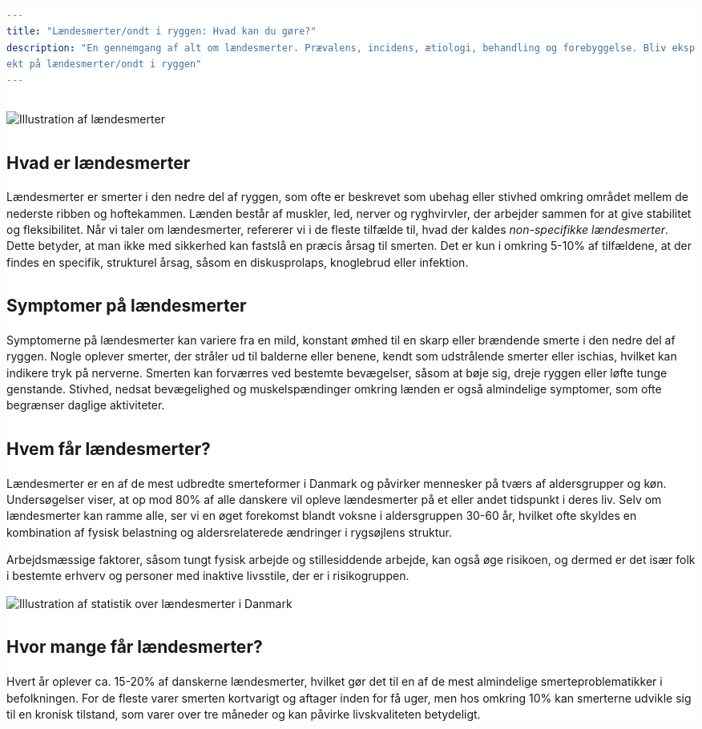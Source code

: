 ```yaml
---
title: "Lændesmerter/ondt i ryggen: Hvad kan du gøre?"
description: "En gennemgang af alt om lændesmerter. Prævalens, incidens, ætiologi, behandling og forebyggelse. Bliv ekspekt på lændesmerter/ondt i ryggen"
---
```


## 

![Illustration af lændesmerter](/images/articles/Lændesmerter_intro.webp)


## Hvad er lændesmerter

Lændesmerter er smerter i den nedre del af ryggen, som ofte er beskrevet som ubehag eller stivhed omkring området mellem de nederste ribben og hoftekammen. Lænden består af muskler, led, nerver og ryghvirvler, der arbejder sammen for at give stabilitet og fleksibilitet. Når vi taler om lændesmerter, refererer vi i de fleste tilfælde til, hvad der kaldes *non-specifikke lændesmerter*. Dette betyder, at man ikke med sikkerhed kan fastslå en præcis årsag til smerten. Det er kun i omkring 5-10% af tilfældene, at der findes en specifik, strukturel årsag, såsom en diskusprolaps, knoglebrud eller infektion.


## Symptomer på lændesmerter

Symptomerne på lændesmerter kan variere fra en mild, konstant ømhed til en skarp eller brændende smerte i den nedre del af ryggen. Nogle oplever smerter, der stråler ud til balderne eller benene, kendt som udstrålende smerter eller ischias, hvilket kan indikere tryk på nerverne. Smerten kan forværres ved bestemte bevægelser, såsom at bøje sig, dreje ryggen eller løfte tunge genstande. Stivhed, nedsat bevægelighed og muskelspændinger omkring lænden er også almindelige symptomer, som ofte begrænser daglige aktiviteter.


## Hvem får lændesmerter?

Lændesmerter er en af de mest udbredte smerteformer i Danmark og påvirker mennesker på tværs af aldersgrupper og køn. Undersøgelser viser, at op mod 80% af alle danskere vil opleve lændesmerter på et eller andet tidspunkt i deres liv. Selv om lændesmerter kan ramme alle, ser vi en øget forekomst blandt voksne i aldersgruppen 30-60 år, hvilket ofte skyldes en kombination af fysisk belastning og aldersrelaterede ændringer i rygsøjlens struktur.

Arbejdsmæssige faktorer, såsom tungt fysisk arbejde og stillesiddende arbejde, kan også øge risikoen, og dermed er det især folk i bestemte erhverv og personer med inaktive livsstile, der er i risikogruppen.

![Illustration af statistik over lændesmerter i Danmark](/images/articles/Lændesmerter_statistik.png)



## Hvor mange får lændesmerter?

Hvert år oplever ca. 15-20% af danskerne lændesmerter, hvilket gør det til en af de mest almindelige smerteproblematikker i befolkningen. For de fleste varer smerten kortvarigt og aftager inden for få uger, men hos omkring 10% kan smerterne udvikle sig til en kronisk tilstand, som varer over tre måneder og kan påvirke livskvaliteten betydeligt.
